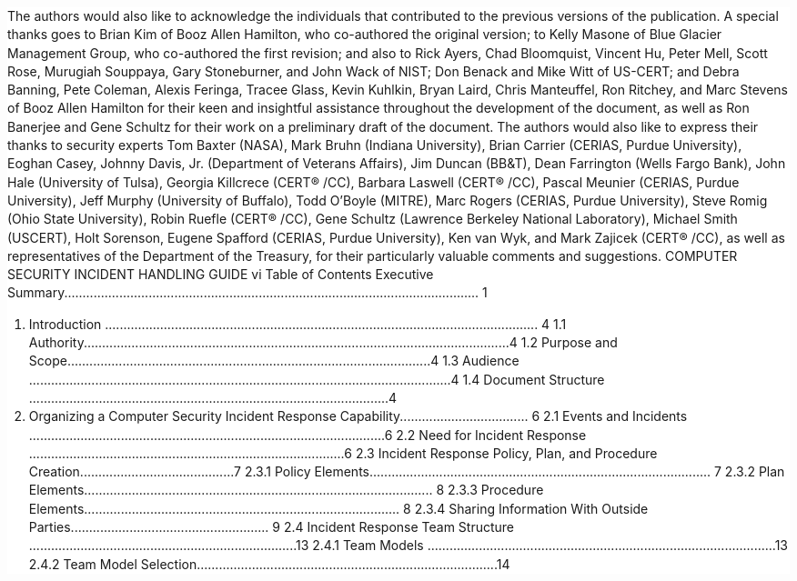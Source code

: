 The authors would also like to acknowledge the individuals that contributed to the previous versions of
the publication. A special thanks goes to Brian Kim of Booz Allen Hamilton, who co-authored the
original version; to Kelly Masone of Blue Glacier Management Group, who co-authored the first revision;
and also to Rick Ayers, Chad Bloomquist, Vincent Hu, Peter Mell, Scott Rose, Murugiah Souppaya, Gary
Stoneburner, and John Wack of NIST; Don Benack and Mike Witt of US-CERT; and Debra Banning,
Pete Coleman, Alexis Feringa, Tracee Glass, Kevin Kuhlkin, Bryan Laird, Chris Manteuffel, Ron
Ritchey, and Marc Stevens of Booz Allen Hamilton for their keen and insightful assistance throughout the
development of the document, as well as Ron Banerjee and Gene Schultz for their work on a preliminary
draft of the document. The authors would also like to express their thanks to security experts Tom Baxter
(NASA), Mark Bruhn (Indiana University), Brian Carrier (CERIAS, Purdue University), Eoghan Casey,
Johnny Davis, Jr. (Department of Veterans Affairs), Jim Duncan (BB&T), Dean Farrington (Wells Fargo
Bank), John Hale (University of Tulsa), Georgia Killcrece (CERT®
/CC), Barbara Laswell (CERT®
/CC),
Pascal Meunier (CERIAS, Purdue University), Jeff Murphy (University of Buffalo), Todd O’Boyle
(MITRE), Marc Rogers (CERIAS, Purdue University), Steve Romig (Ohio State University), Robin
Ruefle (CERT®
/CC), Gene Schultz (Lawrence Berkeley National Laboratory), Michael Smith (USCERT), Holt Sorenson, Eugene Spafford (CERIAS, Purdue University), Ken van Wyk, and Mark Zajicek
(CERT®
/CC), as well as representatives of the Department of the Treasury, for their particularly valuable
comments and suggestions.
COMPUTER SECURITY INCIDENT HANDLING GUIDE
vi
Table of Contents
Executive Summary................................................................................................................. 1
1. Introduction ...................................................................................................................... 4
1.1 Authority....................................................................................................................4
1.2 Purpose and Scope...................................................................................................4
1.3 Audience ...................................................................................................................4
1.4 Document Structure ..................................................................................................4
2. Organizing a Computer Security Incident Response Capability................................... 6
2.1 Events and Incidents .................................................................................................6
2.2 Need for Incident Response ......................................................................................6
2.3 Incident Response Policy, Plan, and Procedure Creation..........................................7
2.3.1 Policy Elements............................................................................................. 7
2.3.2 Plan Elements............................................................................................... 8
2.3.3 Procedure Elements...................................................................................... 8
2.3.4 Sharing Information With Outside Parties...................................................... 9
2.4 Incident Response Team Structure .........................................................................13
2.4.1 Team Models ...............................................................................................13
2.4.2 Team Model Selection..................................................................................14